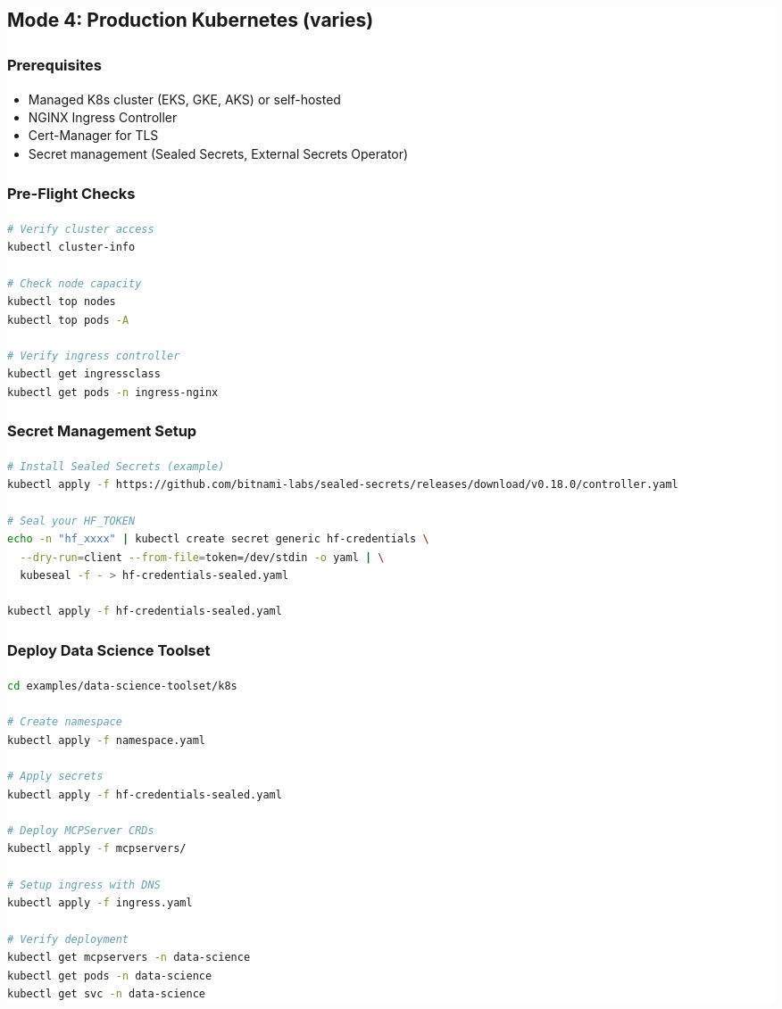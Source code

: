 
## Mode 4: Production Kubernetes (varies)

### Prerequisites
- Managed K8s cluster (EKS, GKE, AKS) or self-hosted
- NGINX Ingress Controller
- Cert-Manager for TLS
- Secret management (Sealed Secrets, External Secrets Operator)

### Pre-Flight Checks
```bash
# Verify cluster access
kubectl cluster-info

# Check node capacity
kubectl top nodes
kubectl top pods -A

# Verify ingress controller
kubectl get ingressclass
kubectl get pods -n ingress-nginx
```

### Secret Management Setup
```bash
# Install Sealed Secrets (example)
kubectl apply -f https://github.com/bitnami-labs/sealed-secrets/releases/download/v0.18.0/controller.yaml

# Seal your HF_TOKEN
echo -n "hf_xxxx" | kubectl create secret generic hf-credentials \
  --dry-run=client --from-file=token=/dev/stdin -o yaml | \
  kubeseal -f - > hf-credentials-sealed.yaml

kubectl apply -f hf-credentials-sealed.yaml
```

### Deploy Data Science Toolset
```bash
cd examples/data-science-toolset/k8s

# Create namespace
kubectl apply -f namespace.yaml

# Apply secrets
kubectl apply -f hf-credentials-sealed.yaml

# Deploy MCPServer CRDs
kubectl apply -f mcpservers/

# Setup ingress with DNS
kubectl apply -f ingress.yaml

# Verify deployment
kubectl get mcpservers -n data-science
kubectl get pods -n data-science
kubectl get svc -n data-science
```
